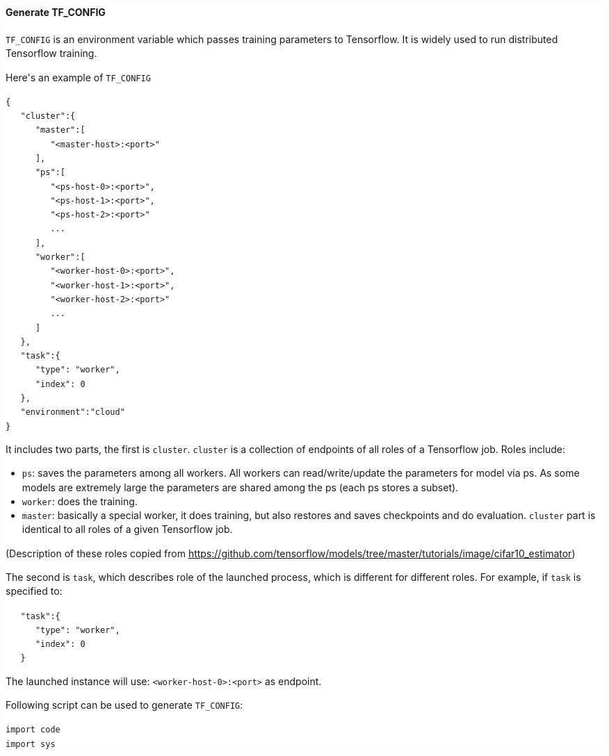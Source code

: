 #### Generate TF_CONFIG

```TF_CONFIG``` is an environment variable which passes training parameters to Tensorflow. It is widely used to run distributed Tensorflow training.
 
Here's an example of ```TF_CONFIG```
 
```
{  
   "cluster":{  
      "master":[  
         "<master-host>:<port>"
      ],
      "ps":[  
         "<ps-host-0>:<port>",
         "<ps-host-1>:<port>",
         "<ps-host-2>:<port>"
         ...
      ],
      "worker":[  
         "<worker-host-0>:<port>",
         "<worker-host-1>:<port>",
         "<worker-host-2>:<port>"
         ...
      ]
   },
   "task":{  
      "type": "worker",
      "index": 0
   },
   "environment":"cloud"
}
```

It includes two parts, the first is ```cluster```. ```cluster``` is a collection of endpoints of all roles of a Tensorflow job. Roles include:
- ```ps```: saves the parameters among all workers. All workers can read/write/update the parameters for model via ps. As some models are extremely large the parameters are shared among the ps (each ps stores a subset).
- ```worker```: does the training.
- ```master```: basically a special worker, it does training, but also restores and saves checkpoints and do evaluation.
```cluster``` part is identical to all roles of a given Tensorflow job. 

(Description of these roles copied from https://github.com/tensorflow/models/tree/master/tutorials/image/cifar10_estimator)

The second is ```task```, which describes role of the launched process, which is different for different roles. For example, if ```task``` is specified to: 
```
   "task":{  
      "type": "worker",
      "index": 0
   }
```
The launched instance will use: ```<worker-host-0>:<port>``` as endpoint.

Following script can be used to generate ```TF_CONFIG```:

```
import code
import sys
